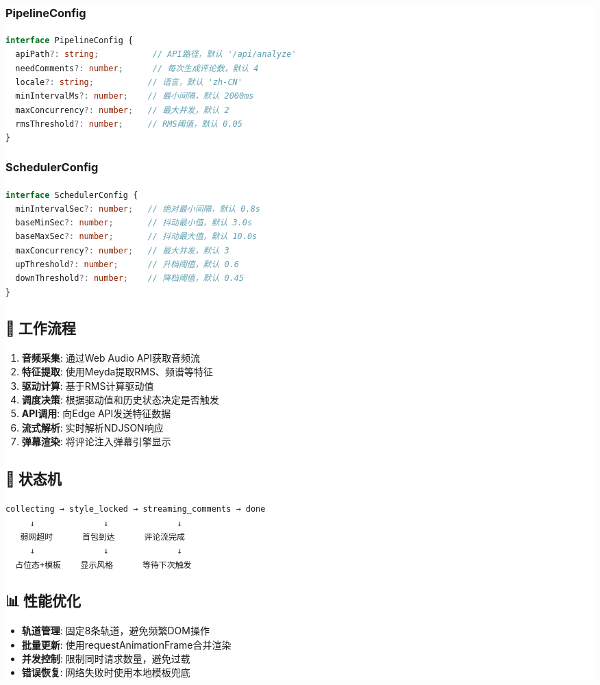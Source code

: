 ### PipelineConfig
```typescript
interface PipelineConfig {
  apiPath?: string;           // API路径，默认 '/api/analyze'
  needComments?: number;      // 每次生成评论数，默认 4
  locale?: string;           // 语言，默认 'zh-CN'
  minIntervalMs?: number;    // 最小间隔，默认 2000ms
  maxConcurrency?: number;   // 最大并发，默认 2
  rmsThreshold?: number;     // RMS阈值，默认 0.05
}
```

### SchedulerConfig
```typescript
interface SchedulerConfig {
  minIntervalSec?: number;   // 绝对最小间隔，默认 0.8s
  baseMinSec?: number;       // 抖动最小值，默认 3.0s
  baseMaxSec?: number;       // 抖动最大值，默认 10.0s
  maxConcurrency?: number;   // 最大并发，默认 3
  upThreshold?: number;      // 升档阈值，默认 0.6
  downThreshold?: number;    // 降档阈值，默认 0.45
}
```

## 🎯 工作流程

1. **音频采集**: 通过Web Audio API获取音频流
2. **特征提取**: 使用Meyda提取RMS、频谱等特征
3. **驱动计算**: 基于RMS计算驱动值
4. **调度决策**: 根据驱动值和历史状态决定是否触发
5. **API调用**: 向Edge API发送特征数据
6. **流式解析**: 实时解析NDJSON响应
7. **弹幕渲染**: 将评论注入弹幕引擎显示

## 🔄 状态机

```
collecting → style_locked → streaming_comments → done
     ↓              ↓              ↓
   弱网超时      首包到达      评论流完成
     ↓              ↓              ↓
  占位态+模板    显示风格      等待下次触发
```

## 📊 性能优化

- **轨道管理**: 固定8条轨道，避免频繁DOM操作
- **批量更新**: 使用requestAnimationFrame合并渲染
- **并发控制**: 限制同时请求数量，避免过载
- **错误恢复**: 网络失败时使用本地模板兜底
